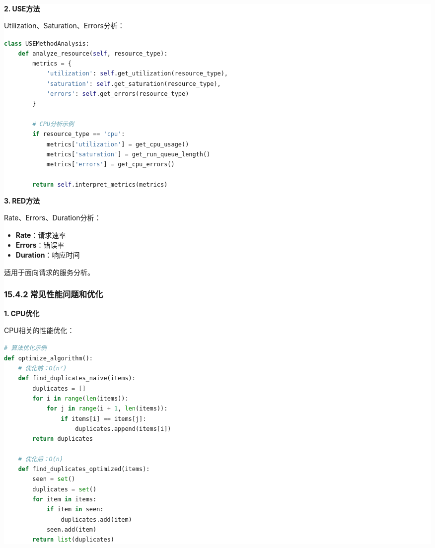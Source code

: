 **2. USE方法**

Utilization、Saturation、Errors分析：
```python
class USEMethodAnalysis:
    def analyze_resource(self, resource_type):
        metrics = {
            'utilization': self.get_utilization(resource_type),
            'saturation': self.get_saturation(resource_type),
            'errors': self.get_errors(resource_type)
        }
        
        # CPU分析示例
        if resource_type == 'cpu':
            metrics['utilization'] = get_cpu_usage()
            metrics['saturation'] = get_run_queue_length()
            metrics['errors'] = get_cpu_errors()
            
        return self.interpret_metrics(metrics)
```

**3. RED方法**

Rate、Errors、Duration分析：
- **Rate**：请求速率
- **Errors**：错误率
- **Duration**：响应时间

适用于面向请求的服务分析。

### 15.4.2 常见性能问题和优化

**1. CPU优化**

CPU相关的性能优化：
```python
# 算法优化示例
def optimize_algorithm():
    # 优化前：O(n²)
    def find_duplicates_naive(items):
        duplicates = []
        for i in range(len(items)):
            for j in range(i + 1, len(items)):
                if items[i] == items[j]:
                    duplicates.append(items[i])
        return duplicates
    
    # 优化后：O(n)
    def find_duplicates_optimized(items):
        seen = set()
        duplicates = set()
        for item in items:
            if item in seen:
                duplicates.add(item)
            seen.add(item)
        return list(duplicates)
```
